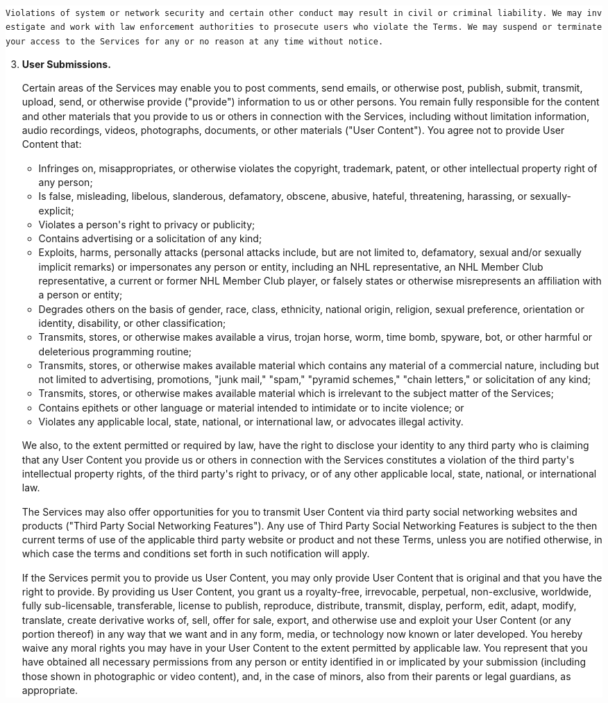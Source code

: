     Violations of system or network security and certain other conduct may result in civil or criminal liability. We may investigate and work with law enforcement authorities to prosecute users who violate the Terms. We may suspend or terminate your access to the Services for any or no reason at any time without notice.
    
3.  **User Submissions.**
    
    Certain areas of the Services may enable you to post comments, send emails, or otherwise post, publish, submit, transmit, upload, send, or otherwise provide ("provide") information to us or other persons. You remain fully responsible for the content and other materials that you provide to us or others in connection with the Services, including without limitation information, audio recordings, videos, photographs, documents, or other materials ("User Content"). You agree not to provide User Content that:
    
    *   Infringes on, misappropriates, or otherwise violates the copyright, trademark, patent, or other intellectual property right of any person;
    *   Is false, misleading, libelous, slanderous, defamatory, obscene, abusive, hateful, threatening, harassing, or sexually-explicit;
    *   Violates a person's right to privacy or publicity;
    *   Contains advertising or a solicitation of any kind;
    *   Exploits, harms, personally attacks (personal attacks include, but are not limited to, defamatory, sexual and/or sexually implicit remarks) or impersonates any person or entity, including an NHL representative, an NHL Member Club representative, a current or former NHL Member Club player, or falsely states or otherwise misrepresents an affiliation with a person or entity;
    *   Degrades others on the basis of gender, race, class, ethnicity, national origin, religion, sexual preference, orientation or identity, disability, or other classification;
    *   Transmits, stores, or otherwise makes available a virus, trojan horse, worm, time bomb, spyware, bot, or other harmful or deleterious programming routine;
    *   Transmits, stores, or otherwise makes available material which contains any material of a commercial nature, including but not limited to advertising, promotions, "junk mail," "spam," "pyramid schemes," "chain letters," or solicitation of any kind;
    *   Transmits, stores, or otherwise makes available material which is irrelevant to the subject matter of the Services;
    *   Contains epithets or other language or material intended to intimidate or to incite violence; or
    *   Violates any applicable local, state, national, or international law, or advocates illegal activity.
    
    We also, to the extent permitted or required by law, have the right to disclose your identity to any third party who is claiming that any User Content you provide us or others in connection with the Services constitutes a violation of the third party's intellectual property rights, of the third party's right to privacy, or of any other applicable local, state, national, or international law.
    
    The Services may also offer opportunities for you to transmit User Content via third party social networking websites and products ("Third Party Social Networking Features"). Any use of Third Party Social Networking Features is subject to the then current terms of use of the applicable third party website or product and not these Terms, unless you are notified otherwise, in which case the terms and conditions set forth in such notification will apply.
    
    If the Services permit you to provide us User Content, you may only provide User Content that is original and that you have the right to provide. By providing us User Content, you grant us a royalty-free, irrevocable, perpetual, non-exclusive, worldwide, fully sub-licensable, transferable, license to publish, reproduce, distribute, transmit, display, perform, edit, adapt, modify, translate, create derivative works of, sell, offer for sale, export, and otherwise use and exploit your User Content (or any portion thereof) in any way that we want and in any form, media, or technology now known or later developed. You hereby waive any moral rights you may have in your User Content to the extent permitted by applicable law. You represent that you have obtained all necessary permissions from any person or entity identified in or implicated by your submission (including those shown in photographic or video content), and, in the case of minors, also from their parents or legal guardians, as appropriate.
    